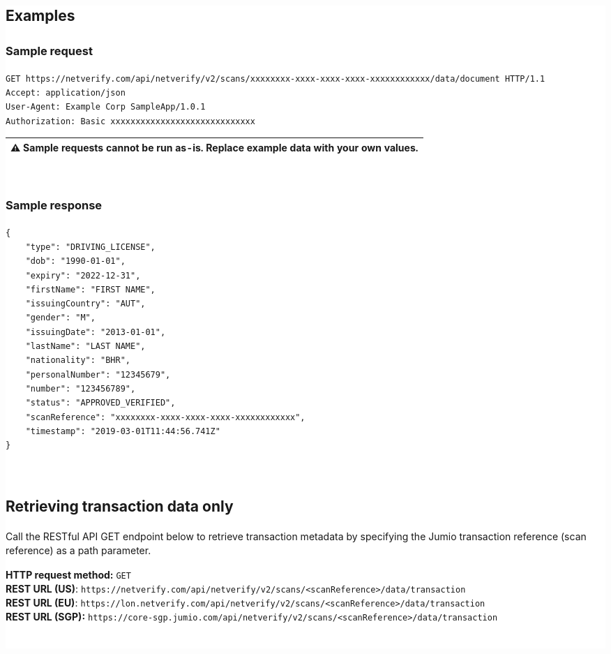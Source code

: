 ## Examples
### Sample request

```
GET https://netverify.com/api/netverify/v2/scans/xxxxxxxx-xxxx-xxxx-xxxx-xxxxxxxxxxxx/data/document HTTP/1.1
Accept: application/json
User-Agent: Example Corp SampleApp/1.0.1
Authorization: Basic xxxxxxxxxxxxxxxxxxxxxxxxxxxxx
```
|⚠️ Sample requests cannot be run as-is. Replace example data with your own values.
|:----------|
<br>

### Sample response

```
{
    "type": "DRIVING_LICENSE",
    "dob": "1990-01-01",
    "expiry": "2022-12-31",
    "firstName": "FIRST NAME",
    "issuingCountry": "AUT",
    "gender": "M",
    "issuingDate": "2013-01-01",
    "lastName": "LAST NAME",
    "nationality": "BHR",
    "personalNumber": "12345679",
    "number": "123456789",
    "status": "APPROVED_VERIFIED",
    "scanReference": "xxxxxxxx-xxxx-xxxx-xxxx-xxxxxxxxxxxx",
    "timestamp": "2019-03-01T11:44:56.741Z"
}
```

<br>

## Retrieving transaction data only

Call the RESTful API GET endpoint below to retrieve transaction metadata by specifying the Jumio transaction reference (scan reference) as a path parameter.

**HTTP request method:** `GET`<br>
**REST URL (US)**: `https://netverify.com/api/netverify/v2/scans/<scanReference>/data/transaction`<br>
**REST URL (EU)**: `https://lon.netverify.com/api/netverify/v2/scans/<scanReference>/data/transaction`<br>
**REST URL (SGP):** `https://core-sgp.jumio.com/api/netverify/v2/scans/<scanReference>/data/transaction`<br>

<br>
